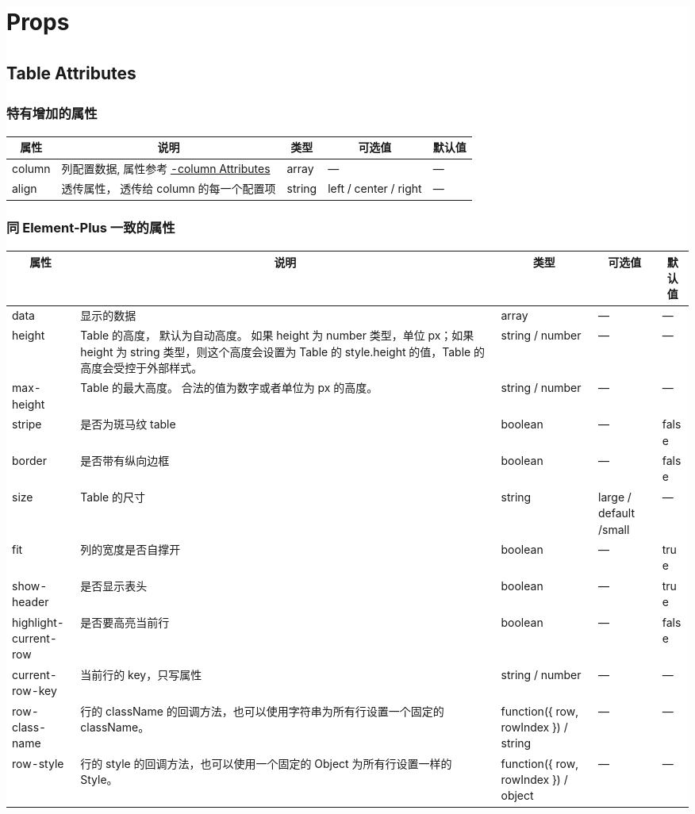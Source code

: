 # Props

## Table Attributes

### 特有增加的属性

| 属性   | 说明                                                                            | 类型   | 可选值                | 默认值 |
| ------ | ------------------------------------------------------------------------------- | ------ | --------------------- | ------ |
| column | 列配置数据, 属性参考 <a href="#table-column-attributes">-column Attributes </a> | array  | —                     | —      |
| align  | 透传属性， 透传给 column 的每一个配置项                                         | string | left / center / right | —      |

### 同 Element-Plus 一致的属性

| 属性                    | 说明                                                                                                                                                                                                          | 类型                                                        | 可选值                          | 默认值                                                            |
| ----------------------- | ------------------------------------------------------------------------------------------------------------------------------------------------------------------------------------------------------------- | ----------------------------------------------------------- | ------------------------------- | ----------------------------------------------------------------- |
| data                    | 显示的数据                                                                                                                                                                                                    | array                                                       | —                               | —                                                                 |
| height                  | Table 的高度， 默认为自动高度。 如果 height 为 number 类型，单位 px；如果 height 为 string 类型，则这个高度会设置为 Table 的 style.height 的值，Table 的高度会受控于外部样式。                                | string / number                                             | —                               | —                                                                 |
| max-height              | Table 的最大高度。 合法的值为数字或者单位为 px 的高度。                                                                                                                                                       | string / number                                             | —                               | —                                                                 |
| stripe                  | 是否为斑马纹 table                                                                                                                                                                                            | boolean                                                     | —                               | false                                                             |
| border                  | 是否带有纵向边框                                                                                                                                                                                              | boolean                                                     | —                               | false                                                             |
| size                    | Table 的尺寸                                                                                                                                                                                                  | string                                                      | large / default /small          | —                                                                 |
| fit                     | 列的宽度是否自撑开                                                                                                                                                                                            | boolean                                                     | —                               | true                                                              |
| show-header             | 是否显示表头                                                                                                                                                                                                  | boolean                                                     | —                               | true                                                              |
| highlight-current-row   | 是否要高亮当前行                                                                                                                                                                                              | boolean                                                     | —                               | false                                                             |
| current-row-key         | 当前行的 key，只写属性                                                                                                                                                                                        | string / number                                             | —                               | —                                                                 |
| row-class-name          | 行的 className 的回调方法，也可以使用字符串为所有行设置一个固定的 className。                                                                                                                                 | function(\{ row, rowIndex \}) / string                      | —                               | —                                                                 |
| row-style               | 行的 style 的回调方法，也可以使用一个固定的 Object 为所有行设置一样的 Style。                                                                                                                                 | function(\{ row, rowIndex \}) / object                      | —                               | —                                                                 |
